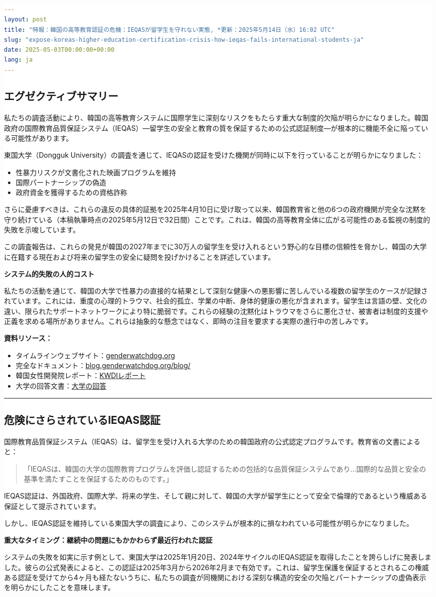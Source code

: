 ```yaml
---
layout: post
title: "特報：韓国の高等教育認証の危機：IEQASが留学生を守れない実態, *更新：2025年5月14日（水）16:02 UTC"
slug: "expose-koreas-higher-education-certification-crisis-how-ieqas-fails-international-students-ja"
date: 2025-05-03T00:00:00+00:00
lang: ja
---
```


## エグゼクティブサマリー

私たちの調査活動により、韓国の高等教育システムに国際学生に深刻なリスクをもたらす重大な制度的欠陥が明らかになりました。韓国政府の国際教育品質保証システム（IEQAS）―留学生の安全と教育の質を保証するための公式認証制度―が根本的に機能不全に陥っている可能性があります。

東国大学（Dongguk University）の調査を通じて、IEQASの認証を受けた機関が同時に以下を行っていることが明らかになりました：
- 性暴力リスクが文書化された映画プログラムを維持
- 国際パートナーシップの偽造
- 政府資金を獲得するための資格詐称

さらに憂慮すべきは、これらの違反の具体的証拠を2025年4月10日に受け取って以来、韓国教育省と他の6つの政府機関が完全な沈黙を守り続けている（本稿執筆時点の2025年5月12日で32日間）ことです。これは、韓国の高等教育全体に広がる可能性のある監視の制度的失敗を示唆しています。

この調査報告は、これらの発見が韓国の2027年までに30万人の留学生を受け入れるという野心的な目標の信頼性を脅かし、韓国の大学に在籍する現在および将来の留学生の安全に疑問を投げかけることを詳述しています。

**システム的失敗の人的コスト**

私たちの活動を通じて、韓国の大学で性暴力の直接的な結果として深刻な健康への悪影響に苦しんでいる複数の留学生のケースが記録されています。これには、重度の心理的トラウマ、社会的孤立、学業の中断、身体的健康の悪化が含まれます。留学生は言語の壁、文化の違い、限られたサポートネットワークにより特に脆弱です。これらの経験の沈黙化はトラウマをさらに悪化させ、被害者は制度的支援や正義を求める場所がありません。これらは抽象的な懸念ではなく、即時の注目を要求する実際の進行中の苦しみです。

**資料リソース：**
- タイムラインウェブサイト：[genderwatchdog.org](https://genderwatchdog.org/)
- 完全なドキュメント：[blog.genderwatchdog.org/blog/](https://blog.genderwatchdog.org/blog/)
- 韓国女性開発院レポート：[KWDIレポート](https://drive.proton.me/urls/BAPF2DA400#4RGLR08iLFAJ)
- 大学の回答文書：[大学の回答](https://drive.proton.me/urls/95J0T3K37R#RBCO657BAC6a)

---

## 危険にさらされているIEQAS認証

国際教育品質保証システム（IEQAS）は、留学生を受け入れる大学のための韓国政府の公式認定プログラムです。教育省の文書によると：

> 「IEQASは、韓国の大学の国際教育プログラムを評価し認証するための包括的な品質保証システムであり...国際的な品質と安全の基準を満たすことを保証するためのものです。」

IEQAS認証は、外国政府、国際大学、将来の学生、そして親に対して、韓国の大学が留学生にとって安全で倫理的であるという権威ある保証として提示されています。

しかし、IEQAS認証を維持している東国大学の調査により、このシステムが根本的に損なわれている可能性が明らかになりました。

**重大なタイミング：継続中の問題にもかかわらず最近行われた認証**

システムの失敗を如実に示す例として、東国大学は2025年1月20日、2024年サイクルのIEQAS認証を取得したことを誇らしげに発表しました。彼らの公式発表によると、この認証は2025年3月から2026年2月まで有効です。これは、留学生保護を保証するとされるこの権威ある認証を受けてから4ヶ月も経たないうちに、私たちの調査が同機関における深刻な構造的安全の欠陥とパートナーシップの虚偽表示を明らかにしたことを意味します。
